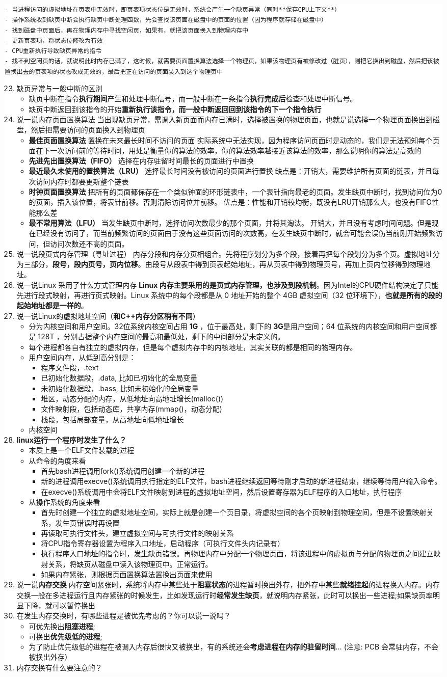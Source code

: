     - 当进程访问的虚拟地址在⻚表中无效时，即页表项状态位是无效时，系统会产⽣⼀个缺⻚异常（同时**保存CPU上下文**）
    - 操作系统收到缺页中断会执行缺⻚中断处理函数，先会查找该⻚⾯在磁盘中的⻚⾯的位置（因为程序就存储在磁盘中）
    - 找到磁盘中页面后，再在物理内存中寻找空闲页，如果有，就把该页面换入到物理内存中
    - 更新页表项，将状态位修改为有效
    - CPU重新执行导致缺页异常的指令
    - 找不到空闲⻚的话，就说明此时内存已满了，这时候，就需要⻚⾯置换算法选择⼀个物理⻚，如果该物理⻚有被修改过（脏⻚），则把它换出到磁盘，然后把该被置换出去的⻚表项的状态改成⽆效的，最后把正在访问的⻚⾯装⼊到这个物理⻚中
23. 缺页异常与一般中断的区别
    - 缺⻚中断在指令**执⾏期间**产⽣和处理中断信号，⽽⼀般中断在⼀条指令**执⾏完成后**检查和处理中断信号。
    - 缺⻚中断返回到该指令的开始**重新执⾏**该指令，⽽⼀般中断返回回到该指令的**下⼀个指令执⾏**
24. 说一说内存⻚⾯置换算法
    当出现缺⻚异常，需调⼊新⻚⾯⽽内存已满时，选择被置换的物理⻚⾯，也就是说选择⼀个物理⻚⾯换出到磁盘，然后把需要访问的⻚⾯换⼊到物理⻚
    - **最佳⻚⾯置换算法**
        置换在未来最⻓时间不访问的⻚⾯
        实际系统中⽆法实现，因为程序访问⻚⾯时是动态的，我们是⽆法预知每个⻚⾯在下⼀次访问前的等待时间，用处是衡量你的算法的效率，你的算法效率越接近该算法的效率，那么说明你的算法是⾼效的
    - **先进先出置换算法（FIFO）**
        选择在内存驻留时间最⻓的⻚⾯进⾏中置换
    - **最近最久未使⽤的置换算法（LRU）**
        选择最⻓时间没有被访问的⻚⾯进⾏置换
        缺点是：开销大，需要维护所有页面的链表，并且每次访问内存时都要更新整个链表
    - **时钟⻚⾯置换算法**
        把所有的⻚⾯都保存在⼀个类似钟⾯的环形链表中，⼀个表针指向最⽼的⻚⾯。发生缺⻚中断时，找到访问位为0的页面，插入该位置，将表针前移。否则清除访问位并前移。
        优点是：性能和开销较均衡，既没有LRU开销那么大，也没有FIFO性能那么差
    - **最不常⽤算法（LFU）**
        当发⽣缺⻚中断时，选择访问次数最少的那个⻚⾯，并将其淘汰。
        开销大，并且没有考虑时间问题。但是现在已经没有访问了，⽽当前频繁访问的⻚⾯由于没有这些⻚⾯访问的次数⾼，在发⽣缺⻚中断时，就会可能会误伤当前刚开始频繁访问，但访问次数还不⾼的⻚⾯。
25. 说一说段页式内存管理（寻址过程）
    内存分段和内存分⻚相组合。先将程序划分为多个段，接着再把每个段划分为多个⻚。虚拟地址分为三部分，**段号，段内页号，页内位移**。由段号从段表中得到页表起始地址，再从页表中得到物理页号，再加上页内位移得到物理地址。
26. 说一说Linux 采⽤了什么⽅式管理内存
    **Linux 内存主要采⽤的是⻚式内存管理，也涉及到段机制**。因为Intel的CPU硬件结构决定了只能先进行段式映射，再进行页式映射。Linux 系统中的每个段都是从 0 地址开始的整个 4GB 虚拟空间（32 位环境下），**也就是所有的段的起始地址都是⼀样的**。
27. 说一说Linux的虚拟地址空间（**和C++内存分区稍有不同**）
    - 分为内核空间和用户空间。32位系统内核空间占⽤ **1G** ，位于最⾼处，剩下的 **3G**是⽤户空间；64 位系统的内核空间和⽤户空间都是 128T ，分别占据整个内存空间的最⾼和最低处，剩下的中间部分是未定义的。
    - 每个进程都各⾃有独⽴的虚拟内存，但是每个虚拟内存中的内核地址，其实关联的都是相同的物理内存。
    - ⽤户空间内存，从低到⾼分别是：
       - 程序文件段，.text
       - 已初始化数据段，.data, 比如已初始化的全局变量
       - 未初始化数据段，.bass, 比如未初始化的全局变量
       - 堆区，动态分配的内存，从低地址向高地址增长(malloc())
       - 文件映射段，包括动态库，共享内存(mmap()，动态分配)
       - 栈段，包括局部变量，从高地址向低地址增长
    - 内核空间
28. **linux运行一个程序时发生了什么？**
    - 本质上是一个ELF文件装载的过程
    - 从命令的角度来看
      - 首先bash进程调用fork()系统调用创建一个新的进程
      - 新的进程调用execve()系统调用执行指定的ELF文件，bash进程继续返回等待刚才启动的新进程结束，继续等待用户输入命令。
      - 在execve()系统调用中会将ELF文件映射到进程的虚拟地址空间，然后设置寄存器为ELF程序的入口地址，执行程序
    - 从操作系统的角度来看
      - 首先时创建一个独立的虚拟地址空间，实际上就是创建一个页目录，将虚拟空间的各个页映射到物理空间，但是不设置映射关系，发生页错误时再设置
      - 再读取可执行文件头，建立虚拟空间与可执行文件的映射关系
      - 将CPU指令寄存器设置为程序入口地址，启动程序（可执行文件头内记录有）
      - 执行程序入口地址的指令时，发生缺页错误。再物理内存中分配一个物理页面，将该进程中的虚拟页与分配的物理页之间建立映射关系，将缺页从磁盘中读入该物理页中。正常运行。
      - 如果内存紧张，则根据页面置换算法置换出页面来使用
29. 说一说**内存交换**
    内存空间紧张时，系统将内存中某些处于**阻塞状态**的进程暂时换出外存，把外存中某些**就绪挂起**的进程换入内存。内存交换一般在多进程运行且内存紧张的时候发生，比如发现运行时**经常发生缺页**，就说明内存紧张，此时可以换出一些进程;如果缺页率明显下降，就可以暂停换出
30. 在发生内存交换时，有哪些进程是被优先考虑的？你可以说一说吗？
    - 可优先换出**阻塞进程**;
    - 可换出**优先级低的进程**;
    - 为了防止优先级低的进程在被调入内存后很快又被换出，有的系统还会**考虑进程在内存的驻留时间**… (注意: PCB 会常驻内存，不会被换出外存）
31. 内存交换有什么要注意的？